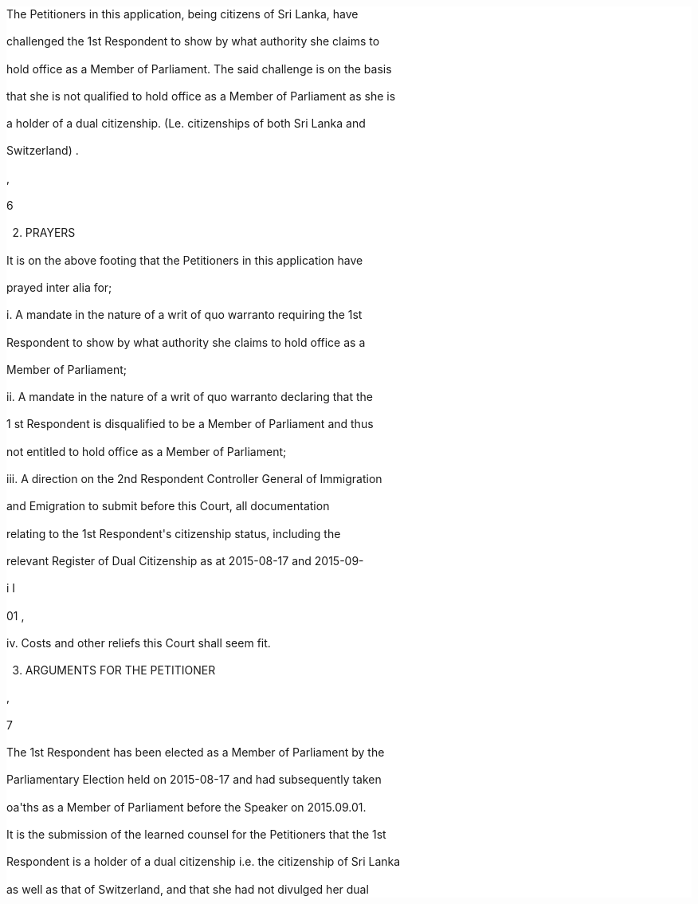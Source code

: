 The Petitioners in this application, being citizens of Sri Lanka, have

challenged the 1st Respondent to show by what authority she claims to

hold office as a Member of Parliament. The said challenge is on the basis

that she is not qualified to hold office as a Member of Parliament as she is

a holder of a dual citizenship. (Le. citizenships of both Sri Lanka and

Switzerland) .

,

6

2. PRAYERS

It is on the above footing that the Petitioners in this application have

prayed inter alia for;

i. A mandate in the nature of a writ of quo warranto requiring the 1st

Respondent to show by what authority she claims to hold office as a

Member of Parliament;

ii. A mandate in the nature of a writ of quo warranto declaring that the

1 st Respondent is disqualified to be a Member of Parliament and thus

not entitled to hold office as a Member of Parliament;

iii. A direction on the 2nd Respondent Controller General of Immigration

and Emigration to submit before this Court, all documentation

relating to the 1st Respondent's citizenship status, including the

relevant Register of Dual Citizenship as at 2015-08-17 and 2015-09-

i I

01 ,

iv. Costs and other reliefs this Court shall seem fit.

3. ARGUMENTS FOR THE PETITIONER

,

7

The 1st Respondent has been elected as a Member of Parliament by the

Parliamentary Election held on 2015-08-17 and had subsequently taken

oa'ths as a Member of Parliament before the Speaker on 2015.09.01.

It is the submission of the learned counsel for the Petitioners that the 1st

Respondent is a holder of a dual citizenship i.e. the citizenship of Sri Lanka

as well as that of Switzerland, and that she had not divulged her dual
